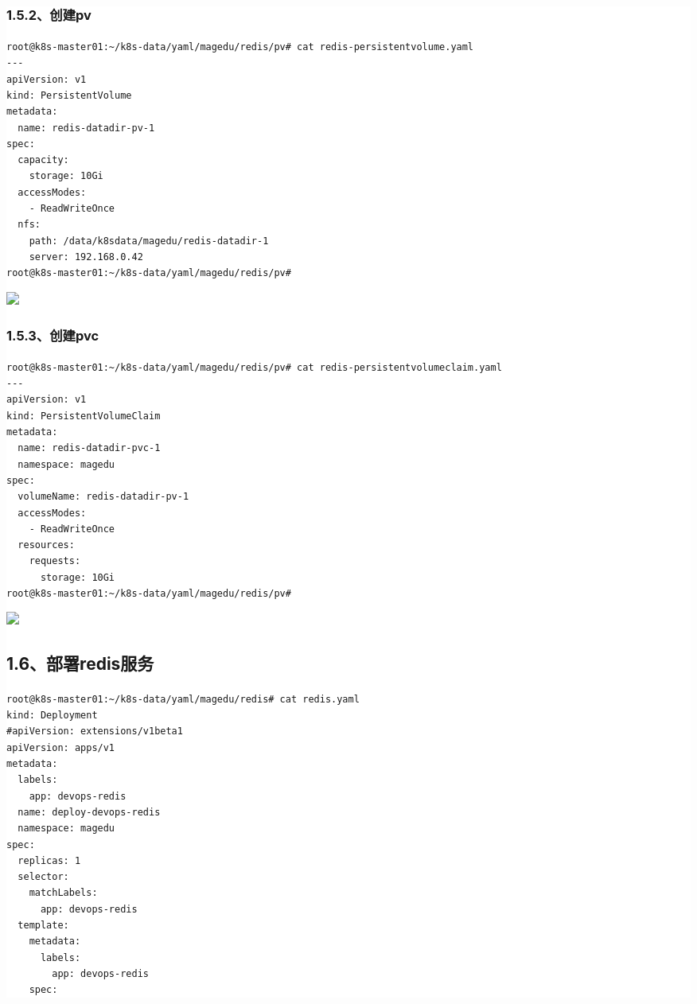 
### 1.5.2、创建pv

    root@k8s-master01:~/k8s-data/yaml/magedu/redis/pv# cat redis-persistentvolume.yaml     
    ---
    apiVersion: v1
    kind: PersistentVolume
    metadata:
      name: redis-datadir-pv-1
    spec:
      capacity:
        storage: 10Gi
      accessModes:
        - ReadWriteOnce
      nfs:
        path: /data/k8sdata/magedu/redis-datadir-1 
        server: 192.168.0.42
    root@k8s-master01:~/k8s-data/yaml/magedu/redis/pv# 
    

![](https://img2023.cnblogs.com/blog/1503305/202306/1503305-20230605235639032-493884850.png)

### 1.5.3、创建pvc

    root@k8s-master01:~/k8s-data/yaml/magedu/redis/pv# cat redis-persistentvolumeclaim.yaml 
    ---
    apiVersion: v1
    kind: PersistentVolumeClaim
    metadata:
      name: redis-datadir-pvc-1 
      namespace: magedu
    spec:
      volumeName: redis-datadir-pv-1 
      accessModes:
        - ReadWriteOnce
      resources:
        requests:
          storage: 10Gi
    root@k8s-master01:~/k8s-data/yaml/magedu/redis/pv# 
    

![](https://img2023.cnblogs.com/blog/1503305/202306/1503305-20230605235814078-109239636.png)

1.6、部署redis服务
-------------

    root@k8s-master01:~/k8s-data/yaml/magedu/redis# cat redis.yaml
    kind: Deployment
    #apiVersion: extensions/v1beta1
    apiVersion: apps/v1
    metadata:
      labels:
        app: devops-redis 
      name: deploy-devops-redis
      namespace: magedu
    spec:
      replicas: 1 
      selector:
        matchLabels:
          app: devops-redis
      template:
        metadata:
          labels:
            app: devops-redis
        spec: